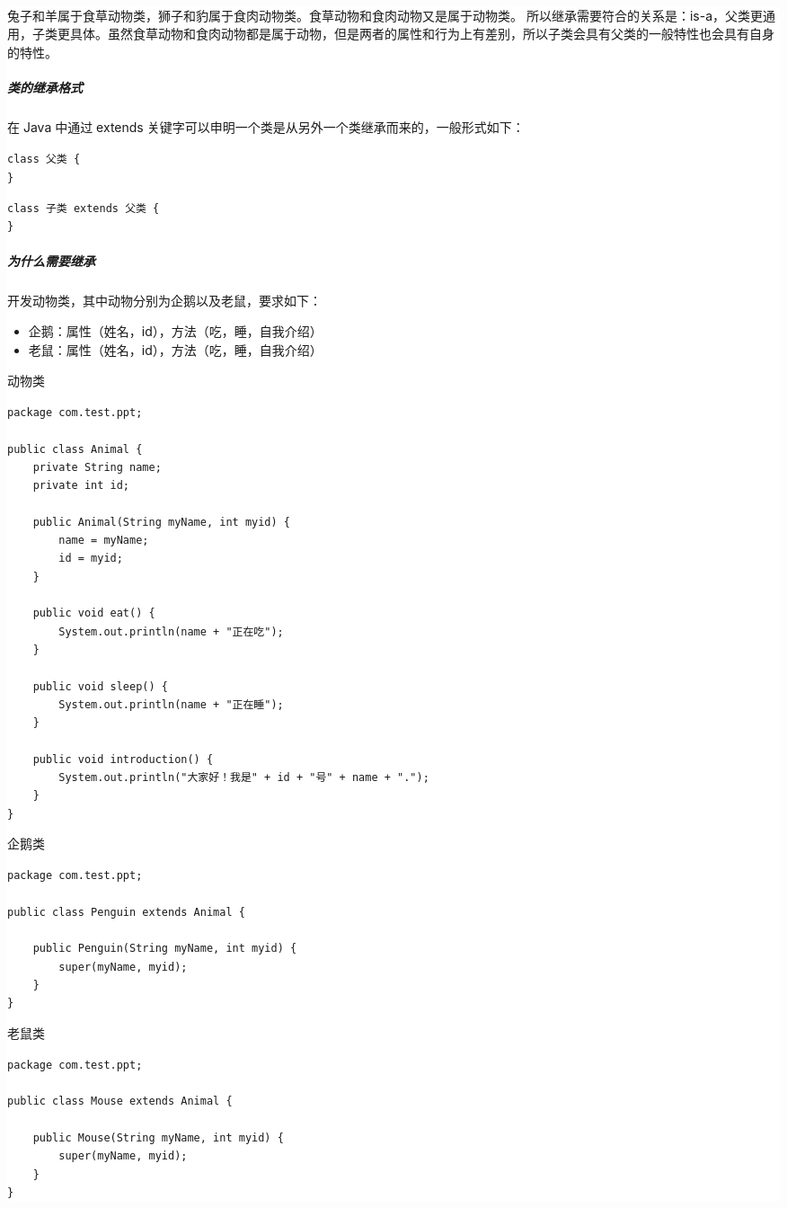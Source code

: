 兔子和羊属于食草动物类，狮子和豹属于食肉动物类。食草动物和食肉动物又是属于动物类。
所以继承需要符合的关系是：is-a，父类更通用，子类更具体。虽然食草动物和食肉动物都是属于动物，但是两者的属性和行为上有差别，所以子类会具有父类的一般特性也会具有自身的特性。

##### 类的继承格式
在 Java 中通过 extends 关键字可以申明一个类是从另外一个类继承而来的，一般形式如下：
```
class 父类 { 
} 
```
```
class 子类 extends 父类 { 
}
```

##### 为什么需要继承
开发动物类，其中动物分别为企鹅以及老鼠，要求如下：
- 企鹅：属性（姓名，id），方法（吃，睡，自我介绍）
- 老鼠：属性（姓名，id），方法（吃，睡，自我介绍）

动物类
```
package com.test.ppt;

public class Animal {
    private String name;
    private int id;

    public Animal(String myName, int myid) {
        name = myName;
        id = myid;
    }

    public void eat() {
        System.out.println(name + "正在吃");
    }

    public void sleep() {
        System.out.println(name + "正在睡");
    }

    public void introduction() {
        System.out.println("大家好！我是" + id + "号" + name + ".");
    }
}
```
企鹅类
```
package com.test.ppt;

public class Penguin extends Animal {

    public Penguin(String myName, int myid) {
        super(myName, myid);
    }
}
```
老鼠类
```
package com.test.ppt;

public class Mouse extends Animal {

    public Mouse(String myName, int myid) {
        super(myName, myid);
    }
}
```